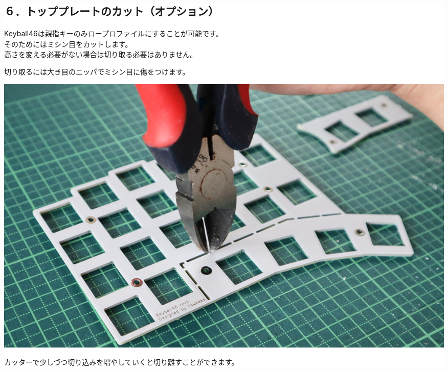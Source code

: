 <a id="anchor6"></a>
## ６．トッププレートのカット（オプション）  

Keyball46は親指キーのみロープロファイルにすることが可能です。  
そのためにはミシン目をカットします。  
高さを変える必要がない場合は切り取る必要はありません。  
  
切り取るには大き目のニッパでミシン目に傷をつけます。  

![101](images/yw101.jpg)

カッターで少しづつ切り込みを増やしていくと切り離すことができます。
